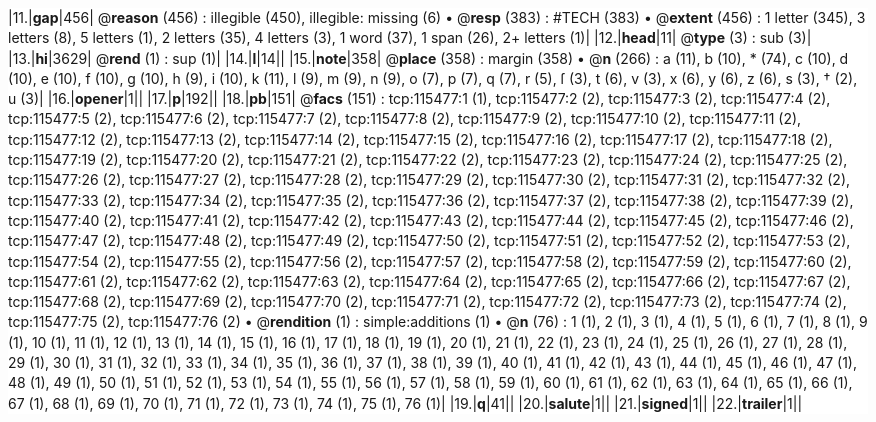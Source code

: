 |11.|__gap__|456| @__reason__ (456) : illegible (450), illegible: missing (6)  •  @__resp__ (383) : #TECH (383)  •  @__extent__ (456) : 1 letter (345), 3 letters (8), 5 letters (1), 2 letters (35), 4 letters (3), 1 word (37), 1 span (26), 2+ letters (1)|
|12.|__head__|11| @__type__ (3) : sub (3)|
|13.|__hi__|3629| @__rend__ (1) : sup (1)|
|14.|__l__|14||
|15.|__note__|358| @__place__ (358) : margin (358)  •  @__n__ (266) : a (11), b (10), * (74), c (10), d (10), e (10), f (10), g (10), h (9), i (10), k (11), l (9), m (9), n (9), o (7), p (7), q (7), r (5), ſ (3), t (6), v (3), x (6), y (6), z (6), s (3), † (2), u (3)|
|16.|__opener__|1||
|17.|__p__|192||
|18.|__pb__|151| @__facs__ (151) : tcp:115477:1 (1), tcp:115477:2 (2), tcp:115477:3 (2), tcp:115477:4 (2), tcp:115477:5 (2), tcp:115477:6 (2), tcp:115477:7 (2), tcp:115477:8 (2), tcp:115477:9 (2), tcp:115477:10 (2), tcp:115477:11 (2), tcp:115477:12 (2), tcp:115477:13 (2), tcp:115477:14 (2), tcp:115477:15 (2), tcp:115477:16 (2), tcp:115477:17 (2), tcp:115477:18 (2), tcp:115477:19 (2), tcp:115477:20 (2), tcp:115477:21 (2), tcp:115477:22 (2), tcp:115477:23 (2), tcp:115477:24 (2), tcp:115477:25 (2), tcp:115477:26 (2), tcp:115477:27 (2), tcp:115477:28 (2), tcp:115477:29 (2), tcp:115477:30 (2), tcp:115477:31 (2), tcp:115477:32 (2), tcp:115477:33 (2), tcp:115477:34 (2), tcp:115477:35 (2), tcp:115477:36 (2), tcp:115477:37 (2), tcp:115477:38 (2), tcp:115477:39 (2), tcp:115477:40 (2), tcp:115477:41 (2), tcp:115477:42 (2), tcp:115477:43 (2), tcp:115477:44 (2), tcp:115477:45 (2), tcp:115477:46 (2), tcp:115477:47 (2), tcp:115477:48 (2), tcp:115477:49 (2), tcp:115477:50 (2), tcp:115477:51 (2), tcp:115477:52 (2), tcp:115477:53 (2), tcp:115477:54 (2), tcp:115477:55 (2), tcp:115477:56 (2), tcp:115477:57 (2), tcp:115477:58 (2), tcp:115477:59 (2), tcp:115477:60 (2), tcp:115477:61 (2), tcp:115477:62 (2), tcp:115477:63 (2), tcp:115477:64 (2), tcp:115477:65 (2), tcp:115477:66 (2), tcp:115477:67 (2), tcp:115477:68 (2), tcp:115477:69 (2), tcp:115477:70 (2), tcp:115477:71 (2), tcp:115477:72 (2), tcp:115477:73 (2), tcp:115477:74 (2), tcp:115477:75 (2), tcp:115477:76 (2)  •  @__rendition__ (1) : simple:additions (1)  •  @__n__ (76) : 1 (1), 2 (1), 3 (1), 4 (1), 5 (1), 6 (1), 7 (1), 8 (1), 9 (1), 10 (1), 11 (1), 12 (1), 13 (1), 14 (1), 15 (1), 16 (1), 17 (1), 18 (1), 19 (1), 20 (1), 21 (1), 22 (1), 23 (1), 24 (1), 25 (1), 26 (1), 27 (1), 28 (1), 29 (1), 30 (1), 31 (1), 32 (1), 33 (1), 34 (1), 35 (1), 36 (1), 37 (1), 38 (1), 39 (1), 40 (1), 41 (1), 42 (1), 43 (1), 44 (1), 45 (1), 46 (1), 47 (1), 48 (1), 49 (1), 50 (1), 51 (1), 52 (1), 53 (1), 54 (1), 55 (1), 56 (1), 57 (1), 58 (1), 59 (1), 60 (1), 61 (1), 62 (1), 63 (1), 64 (1), 65 (1), 66 (1), 67 (1), 68 (1), 69 (1), 70 (1), 71 (1), 72 (1), 73 (1), 74 (1), 75 (1), 76 (1)|
|19.|__q__|41||
|20.|__salute__|1||
|21.|__signed__|1||
|22.|__trailer__|1||

